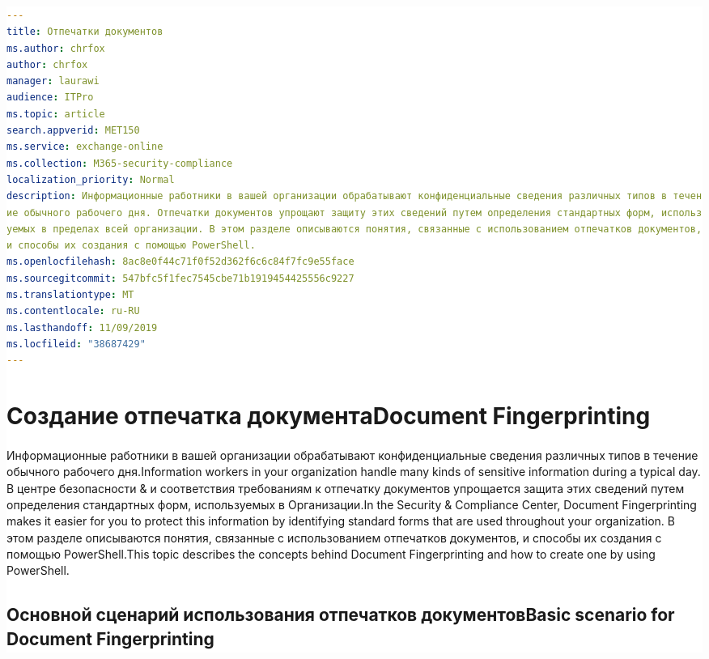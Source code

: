 ```yaml
---
title: Отпечатки документов
ms.author: chrfox
author: chrfox
manager: laurawi
audience: ITPro
ms.topic: article
search.appverid: MET150
ms.service: exchange-online
ms.collection: M365-security-compliance
localization_priority: Normal
description: Информационные работники в вашей организации обрабатывают конфиденциальные сведения различных типов в течение обычного рабочего дня. Отпечатки документов упрощают защиту этих сведений путем определения стандартных форм, используемых в пределах всей организации. В этом разделе описываются понятия, связанные с использованием отпечатков документов, и способы их создания с помощью PowerShell.
ms.openlocfilehash: 8ac8e0f44c71f0f52d362f6c6c84f7fc9e55face
ms.sourcegitcommit: 547bfc5f1fec7545cbe71b1919454425556c9227
ms.translationtype: MT
ms.contentlocale: ru-RU
ms.lasthandoff: 11/09/2019
ms.locfileid: "38687429"
---
```

# <a name="document-fingerprinting"></a><span data-ttu-id="16f8f-105">Создание отпечатка документа</span><span class="sxs-lookup"><span data-stu-id="16f8f-105">Document Fingerprinting</span></span>

<span data-ttu-id="16f8f-106">Информационные работники в вашей организации обрабатывают конфиденциальные сведения различных типов в течение обычного рабочего дня.</span><span class="sxs-lookup"><span data-stu-id="16f8f-106">Information workers in your organization handle many kinds of sensitive information during a typical day.</span></span> <span data-ttu-id="16f8f-107">В центре безопасности &amp; и соответствия требованиям к отпечатку документов упрощается защита этих сведений путем определения стандартных форм, используемых в Организации.</span><span class="sxs-lookup"><span data-stu-id="16f8f-107">In the Security &amp; Compliance Center, Document Fingerprinting makes it easier for you to protect this information by identifying standard forms that are used throughout your organization.</span></span> <span data-ttu-id="16f8f-108">В этом разделе описываются понятия, связанные с использованием отпечатков документов, и способы их создания с помощью PowerShell.</span><span class="sxs-lookup"><span data-stu-id="16f8f-108">This topic describes the concepts behind Document Fingerprinting and how to create one by using PowerShell.</span></span>
  
## <a name="basic-scenario-for-document-fingerprinting"></a><span data-ttu-id="16f8f-109">Основной сценарий использования отпечатков документов</span><span class="sxs-lookup"><span data-stu-id="16f8f-109">Basic scenario for Document Fingerprinting</span></span>
